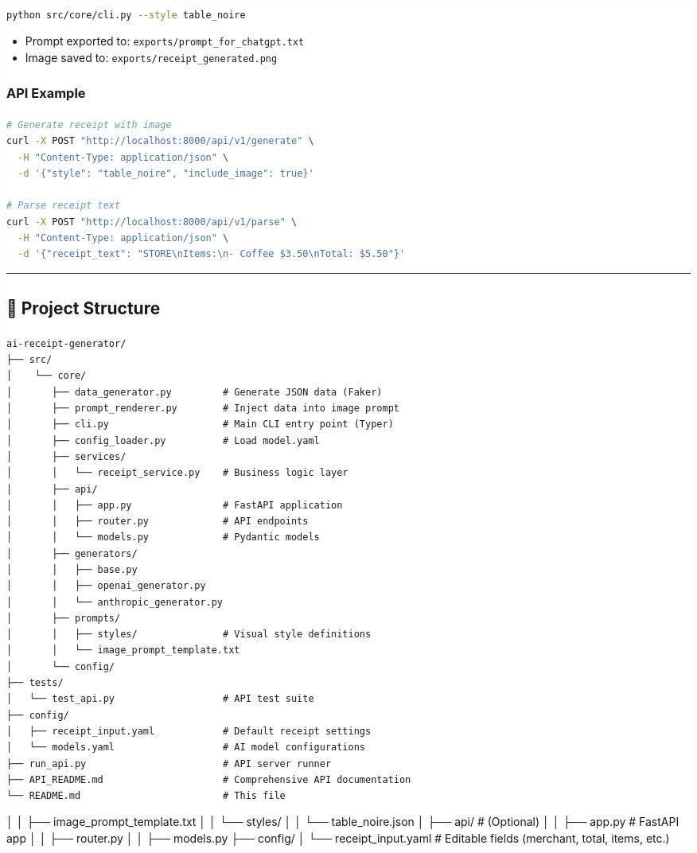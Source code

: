 ```bash
python src/core/cli.py --style table_noire
```

* Prompt exported to: `exports/prompt_for_chatgpt.txt`
* Image saved to: `exports/receipt_generated.png`

### API Example

```bash
# Generate receipt with image
curl -X POST "http://localhost:8000/api/v1/generate" \
  -H "Content-Type: application/json" \
  -d '{"style": "table_noire", "include_image": true}'

# Parse receipt text
curl -X POST "http://localhost:8000/api/v1/parse" \
  -H "Content-Type: application/json" \
  -d '{"receipt_text": "STORE\nItems:\n- Coffee $3.50\nTotal: $5.50"}'
```

---

## 📁 Project Structure

```txt
ai-receipt-generator/
├── src/ 
│    └── core/
│       ├── data_generator.py         # Generate JSON data (Faker)
│       ├── prompt_renderer.py        # Inject data into image prompt
│       ├── cli.py                    # Main CLI entry point (Typer)
│       ├── config_loader.py          # Load model.yaml
│       ├── services/
│       │   └── receipt_service.py    # Business logic layer
│       ├── api/
│       │   ├── app.py                # FastAPI application
│       │   ├── router.py             # API endpoints
│       │   └── models.py             # Pydantic models
│       ├── generators/
│       │   ├── base.py
│       │   ├── openai_generator.py
│       │   └── anthropic_generator.py
│       ├── prompts/
│       │   ├── styles/               # Visual style definitions
│       │   └── image_prompt_template.txt
│       └── config/
├── tests/
│   └── test_api.py                   # API test suite
├── config/
│   ├── receipt_input.yaml            # Default receipt settings
│   └── models.yaml                   # AI model configurations
├── run_api.py                        # API server runner
├── API_README.md                     # Comprehensive API documentation
└── README.md                         # This file
```
│       │   ├── image_prompt_template.txt
│       │   └── styles/
│       │       └── table_noire.json
│       ├── api/                      # (Optional)
│       │   ├── app.py                # FastAPI app
│       │   ├── router.py
│       │   ├── models.py
├── config/
│   └── receipt_input.yaml        # Editable fields (merchant, total, items, etc.)
